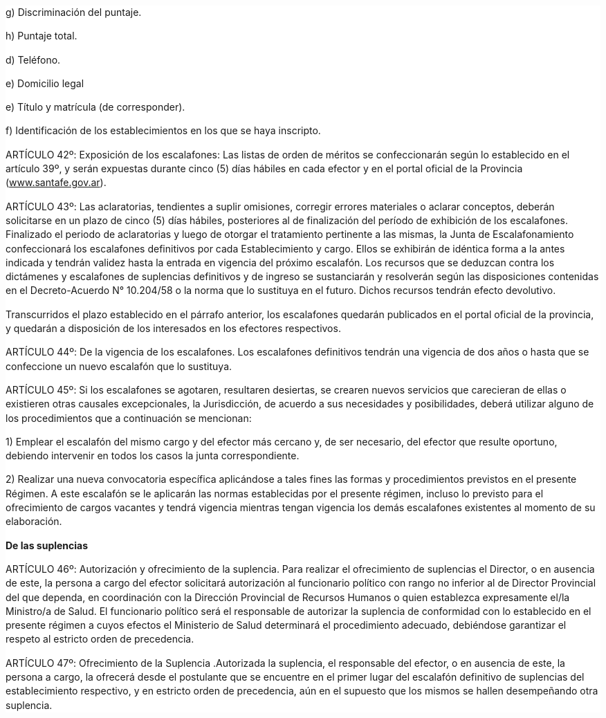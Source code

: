g) Discriminación del puntaje.

h) Puntaje total.

d) Teléfono.

e) Domicilio legal

e) Título y matrícula (de corresponder).

f) Identificación de los establecimientos en los que se haya inscripto.

ARTÍCULO 42º: Exposición de los escalafones: Las listas de orden de méritos se confeccionarán según lo establecido en el artículo 39º, y serán expuestas durante cinco (5) días hábiles en cada efector y en el portal oficial de la Provincia (www.santafe.gov.ar).

ARTÍCULO 43º: Las aclaratorias, tendientes a suplir omisiones, corregir errores materiales o aclarar conceptos, deberán solicitarse en un plazo de cinco (5) días hábiles, posteriores al de finalización del período de exhibición de los escalafones. Finalizado el periodo de aclaratorias y luego de otorgar el tratamiento pertinente a las mismas, la Junta de Escalafonamiento confeccionará los escalafones definitivos por cada Establecimiento y cargo. Ellos se exhibirán de idéntica forma a la antes indicada y tendrán validez hasta la entrada en vigencia del próximo escalafón. Los recursos que se deduzcan contra los dictámenes y escalafones de suplencias definitivos y de ingreso se sustanciarán y resolverán según las disposiciones contenidas en el Decreto-Acuerdo N° 10.204/58 o la norma que lo sustituya en el futuro. Dichos recursos tendrán efecto devolutivo.

Transcurridos el plazo establecido en el párrafo anterior, los escalafones quedarán publicados en el portal oficial de la provincia, y quedarán a disposición de los interesados en los efectores respectivos.

ARTÍCULO 44º: De la vigencia de los escalafones. Los escalafones definitivos tendrán una vigencia de dos años o hasta que se confeccione un nuevo escalafón que lo sustituya.

ARTÍCULO 45º: Si los escalafones se agotaren, resultaren desiertas, se crearen nuevos servicios que carecieran de ellas o existieren otras causales excepcionales, la Jurisdicción, de acuerdo a sus necesidades y posibilidades, deberá utilizar alguno de los procedimientos que a continuación se mencionan:

1\) Emplear el escalafón del mismo cargo y del efector más cercano y, de ser necesario, del efector que resulte oportuno, debiendo intervenir en todos los casos la junta correspondiente.

2\) Realizar una nueva convocatoria específica aplicándose a tales fines las formas y procedimientos previstos en el presente Régimen. A este escalafón se le aplicarán las normas establecidas por el presente régimen, incluso lo previsto para el ofrecimiento de cargos vacantes y tendrá vigencia mientras tengan vigencia los demás escalafones existentes al momento de su elaboración.

**De las suplencias**

ARTÍCULO 46º: Autorización y ofrecimiento de la suplencia. Para realizar el ofrecimiento de suplencias el Director, o en ausencia de este, la persona a cargo del efector solicitará autorización al funcionario político con rango no inferior al de Director Provincial del que dependa, en coordinación con la Dirección Provincial de Recursos Humanos o quien establezca expresamente el/la Ministro/a de Salud. El funcionario político será el responsable de autorizar la suplencia de conformidad con lo establecido en el presente régimen a cuyos efectos el Ministerio de Salud determinará el procedimiento adecuado, debiéndose garantizar el respeto al estricto orden de precedencia.

ARTÍCULO 47º: Ofrecimiento de la Suplencia .Autorizada la suplencia, el responsable del efector, o en ausencia de este, la persona a cargo, la ofrecerá desde el postulante que se encuentre en el primer lugar del escalafón definitivo de suplencias del establecimiento respectivo, y en estricto orden de precedencia, aún en el supuesto que los mismos se hallen desempeñando otra suplencia.
